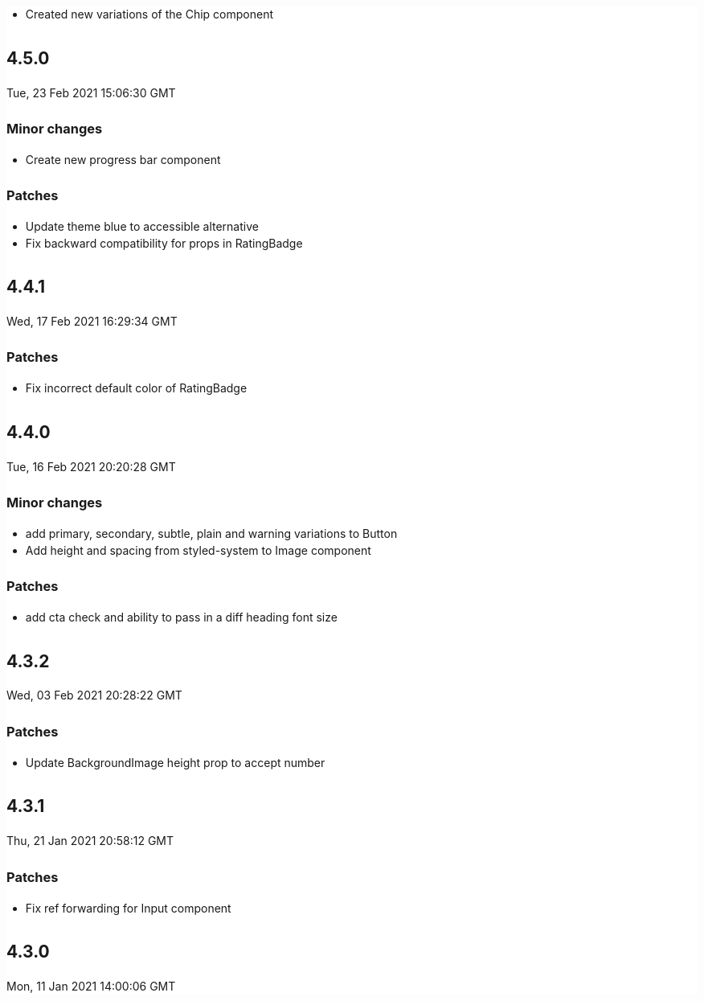- Created new variations of the Chip component

## 4.5.0
Tue, 23 Feb 2021 15:06:30 GMT

### Minor changes

- Create new progress bar component

### Patches

- Update theme blue to accessible alternative
- Fix backward compatibility for props in RatingBadge

## 4.4.1
Wed, 17 Feb 2021 16:29:34 GMT

### Patches

- Fix incorrect default color of RatingBadge

## 4.4.0
Tue, 16 Feb 2021 20:20:28 GMT

### Minor changes

- add primary, secondary, subtle, plain and warning variations to Button 
- Add height and spacing from styled-system to Image component

### Patches

- add cta check and ability to pass in a diff heading font size

## 4.3.2
Wed, 03 Feb 2021 20:28:22 GMT

### Patches

- Update BackgroundImage height prop to accept number

## 4.3.1
Thu, 21 Jan 2021 20:58:12 GMT

### Patches

- Fix ref forwarding for Input component

## 4.3.0
Mon, 11 Jan 2021 14:00:06 GMT
